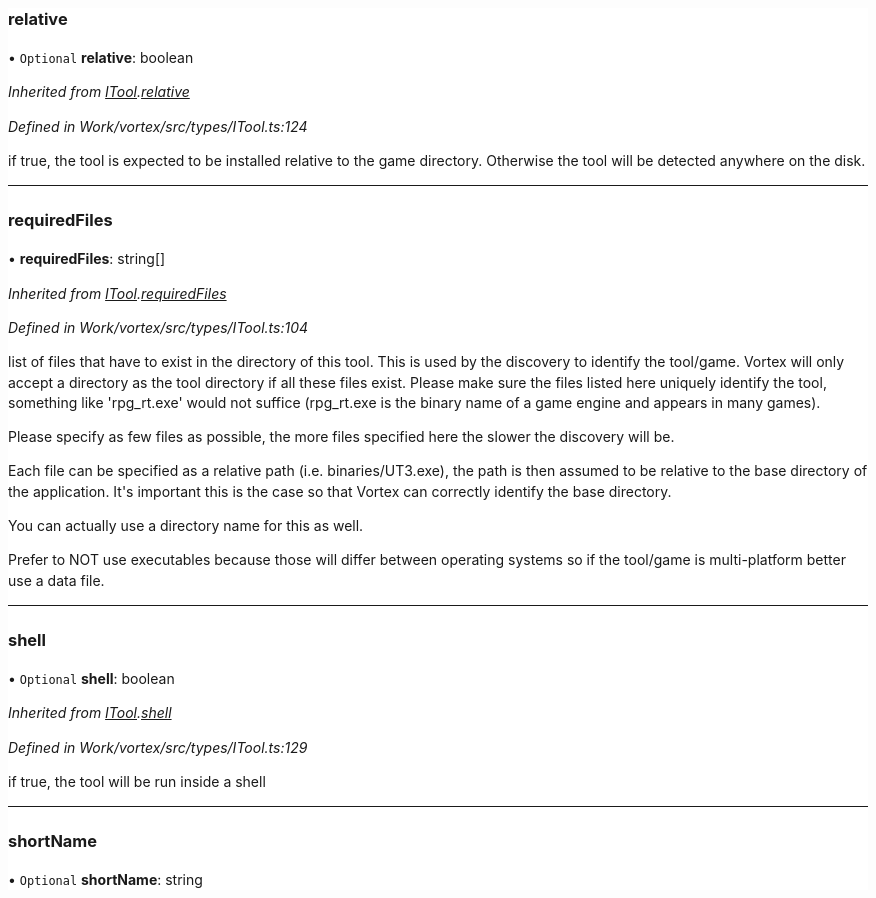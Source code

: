 ### relative

• `Optional` **relative**: boolean

*Inherited from [ITool](itool.md).[relative](itool.md#relative)*

*Defined in Work/vortex/src/types/ITool.ts:124*

if true, the tool is expected to be installed relative to the game directory. Otherwise
the tool will be detected anywhere on the disk.

___

### requiredFiles

•  **requiredFiles**: string[]

*Inherited from [ITool](itool.md).[requiredFiles](itool.md#requiredfiles)*

*Defined in Work/vortex/src/types/ITool.ts:104*

list of files that have to exist in the directory of this tool.
This is used by the discovery to identify the tool/game. Vortex will only accept
a directory as the tool directory if all these files exist.
Please make sure the files listed here uniquely identify the tool, something
like 'rpg_rt.exe' would not suffice (rpg_rt.exe is the binary name of a game
engine and appears in many games).

Please specify as few files as possible, the more files specified here the slower
the discovery will be.

Each file can be specified as a relative path (i.e. binaries/UT3.exe), the path
is then assumed to be relative to the base directory of the application. It's important
this is the case so that Vortex can correctly identify the base directory.

You can actually use a directory name for this as well.

Prefer to NOT use executables because those will differ between operating systems
so if the tool/game is multi-platform better use a data file.

___

### shell

• `Optional` **shell**: boolean

*Inherited from [ITool](itool.md).[shell](itool.md#shell)*

*Defined in Work/vortex/src/types/ITool.ts:129*

if true, the tool will be run inside a shell

___

### shortName

• `Optional` **shortName**: string
